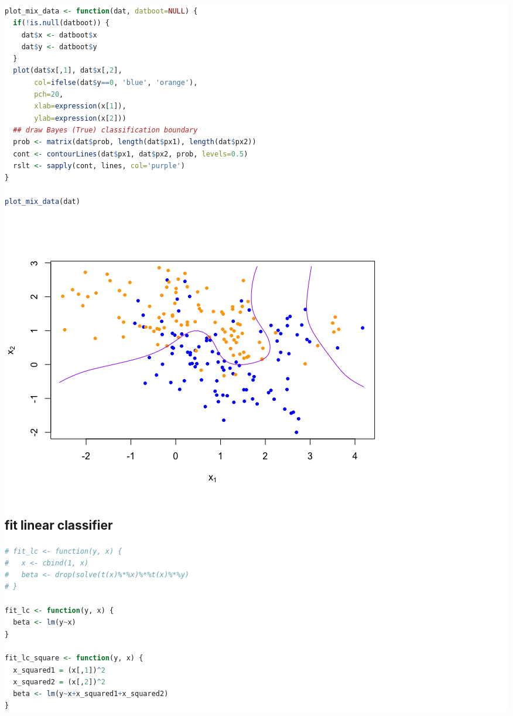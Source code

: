 ``` r
plot_mix_data <- function(dat, datboot=NULL) {
  if(!is.null(datboot)) {
    dat$x <- datboot$x
    dat$y <- datboot$y
  }
  plot(dat$x[,1], dat$x[,2],
       col=ifelse(dat$y==0, 'blue', 'orange'),
       pch=20,
       xlab=expression(x[1]),
       ylab=expression(x[2]))
  ## draw Bayes (True) classification boundary
  prob <- matrix(dat$prob, length(dat$px1), length(dat$px2))
  cont <- contourLines(dat$px1, dat$px2, prob, levels=0.5)
  rslt <- sapply(cont, lines, col='purple')
}

plot_mix_data(dat)
```

![](Homework-1_files/figure-gfm/unnamed-chunk-3-1.png)

## fit linear classifier

``` r
# fit_lc <- function(y, x) {
#   x <- cbind(1, x)
#   beta <- drop(solve(t(x)%*%x)%*%t(x)%*%y)
# }

fit_lc <- function(y, x) {
  beta <- lm(y~x)
}

fit_lc_square <- function(y, x) {
  x_squared1 = (x[,1])^2
  x_squared2 = (x[,2])^2
  beta <- lm(y~x+x_squared1+x_squared2)
}
```
